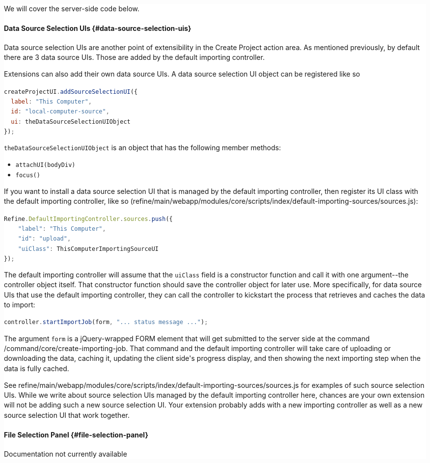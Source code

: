 We will cover the server-side code below.

#### Data Source Selection UIs {#data-source-selection-uis}

Data source selection UIs are another point of extensibility in the Create Project action area. As mentioned previously, by default there are 3 data source UIs. Those are added by the default importing controller.

Extensions can also add their own data source UIs. A data source selection UI object can be registered like so

```javascript
createProjectUI.addSourceSelectionUI({
  label: "This Computer",
  id: "local-computer-source",
  ui: theDataSourceSelectionUIObject
});
```

`theDataSourceSelectionUIObject` is an object that has the following member methods:

- `attachUI(bodyDiv)`
- `focus()`

If you want to install a data source selection UI that is managed by the default importing controller, then register its UI class with the default importing controller, like so (refine/main/webapp/modules/core/scripts/index/default-importing-sources/sources.js):

```javascript
Refine.DefaultImportingController.sources.push({
    "label": "This Computer",
    "id": "upload",
    "uiClass": ThisComputerImportingSourceUI
});
```

The default importing controller will assume that the `uiClass` field is a constructor function and call it with one argument--the controller object itself. That constructor function should save the controller object for later use. More specifically, for data source UIs that use the default importing controller, they can call the controller to kickstart the process that retrieves and caches the data to import:

```javascript
controller.startImportJob(form, "... status message ...");
```

The argument `form` is a jQuery-wrapped FORM element that will get submitted to the server side at the command /command/core/create-importing-job. That command and the default importing controller will take care of uploading or downloading the data, caching it, updating the client side's progress display, and then showing the next importing step when the data is fully cached.

See refine/main/webapp/modules/core/scripts/index/default-importing-sources/sources.js for examples of such source selection UIs. While we write about source selection UIs managed by the default importing controller here, chances are your own extension will not be adding such a new source selection UI. Your extension probably adds with a new importing controller as well as a new source selection UI that work together.

#### File Selection Panel {#file-selection-panel}
Documentation not currently available
